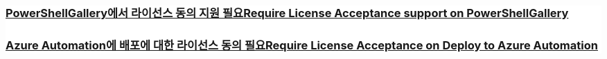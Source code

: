 ### <a name="require-license-acceptance-support-on-powershellgallerypsgallerypsgalleryrequireslicenseacceptancemd"></a>[<span data-ttu-id="f6ef1-158">PowerShellGallery에서 라이선스 동의 지원 필요</span><span class="sxs-lookup"><span data-stu-id="f6ef1-158">Require License Acceptance support on PowerShellGallery</span></span>](../../psgallery/psgallery_requires_license_acceptance.md)

### <a name="require-license-acceptance-on-deploy-to-azure-automationpsgallerypsgallerydeploytoazureautomationrequirelicenseacceptancemd"></a>[<span data-ttu-id="f6ef1-159">Azure Automation에 배포에 대한 라이선스 동의 필요</span><span class="sxs-lookup"><span data-stu-id="f6ef1-159">Require License Acceptance on Deploy to Azure Automation</span></span>](../../psgallery/psgallery_deploy_to_azure_automation_requireLicenseAcceptance.md)
